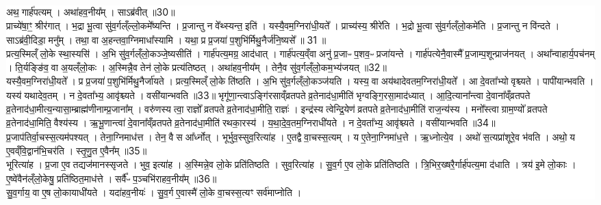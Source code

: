 अथ॒ गार्ह॑पत्यम् ।
अथा॑हव॒नीय᳚म् ।
साऽब्र॑वीत् ॥30॥  
प्राच्ये॑षा॒ꣳ॒ श्रीर॑गात् ।
भ॒द्रा भू॒त्वा सु॑व॒र्गल्ँल्लो॒कमे᳚ष्यन्ति ।
प्र॒जान्तु न वे᳚थ्स्यन्त॒ इति॑ ।
यस्यै॒वम॒ग्निरा॑धी॒यते᳚ ।
प्राच्य॑स्य॒ श्रीरे॑ति ।
भ॒द्रो भू॒त्वा सु॑व॒र्गल्ँलो॒कमे॑ति ।
प्र॒जान्तु न वि॑न्दते ।
साऽब्र॑वी॒दिडा॒ मनु᳚म् ।
तथा॒ वा अ॒हन्तवा॒ग्निमाधा᳚स्यामि ।
यथा॒ प्र प्र॒जया॑ प॒शुभि॑र्मिथु॒नैर्ज॑नि॒ष्यसे᳚ ॥ 31 ॥  
प्रत्य॒स्मिल्ँ लो॒के स्था॒स्यसि॑ ।
अ॒भि सु॑व॒र्गल्ँलो॒कञ्जे॒ष्यसीति॑ ।
गार्ह॑पत्य॒मग्र॒ आद॑धात् ।
गार्ह॑पत्य॒व्ँवा अनु॑ प्र॒जाᳶ प॒शव॒ᳶ प्रजा॑यन्ते ।
गार्ह॑पत्येनै॒वास्मै᳚ प्र॒जाम्प॒शून्प्राज॑नयत् ।
अथा᳚न्वाहार्य॒पच॑नम् ।
ति॒र्यङ्ङि॑व॒ वा अ॒यल्ँलो॒कः ।
अ॒स्मिन्नै॒व तेन॑ लो॒के प्रत्य॑तिष्ठत् ।
अथा॑हव॒नीय᳚म् ।
तेनै॒व सु॑व॒र्गल्ँलो॒कम॒भ्य॑जयत् ॥32॥  
यस्यै॒वम॒ग्निरा॑धी॒यते᳚ ।
प्र प्र॒जया॑ प॒शुभि॑र्मिथु॒नैर्जा॑यते ।
प्रत्य॒स्मिल्ँ लो॒के ति॑ष्ठति ।
अ॒भि सु॑व॒र्गल्ँलो॒कञ्ज॑यति ।
यस्य॒ वा अय॑थादेवतम॒ग्निरा॑धी॒यते᳚ ।
आ दे॒वता᳚भ्यो वृश्च्यते ।
पापी॑यान्भवति ।
यस्य॑ यथादेव॒तम् ।
न दे॒वता᳚भ्य॒ आवृ॑श्च्यते ।
वसी॑यान्भवति ॥33॥ भृगू॑णा॒न्त्वाऽङ्गि॑रसाव्ँव्रतपते व्र॒तेनाद॑धा॒मीति॑ भृग्वङ्गि॒रसा॒माद॑ध्यात् ।
आ॒दि॒त्याना᳚न्त्वा दे॒वाना᳚व्ँव्रतपते व्र॒तेनाद॑धा॒मीत्य॒न्यासा॒म्ब्राह्म॑णीनाम्प्र॒जाना᳚म् ।
वरु॑णस्य त्वा॒ राज्ञो᳚ व्रतपते व्र॒तेनाद॑धा॒मीति॒ राज्ञः॑ ।
इन्द्र॑स्य त्वेन्द्रि॒येण॑ व्रतपते व्र॒तेनाद॑धा॒मीति॑ राज॒न्य॑स्य ।
मनो᳚स्त्वा ग्राम॒ण्यो᳚ व्रतपते व्र॒तेनाद॑धा॒मिति॒ वैश्य॑स्य ।
ऋ॒भू॒णान्त्वा॑ दे॒वाना᳚व्ँव्रतपते व्र॒तेनाद॑धा॒मीति॑ रथका॒रस्य॑ ।
य॒था॒दे॒व॒तम॒ग्निराधी॑यते ।
न दे॒वता᳚भ्य॒ आवृ॑श्च्यते ।
वसी॑यान्भवति ॥34॥  
प्र॒जाप॑तिर्वा॒चस्स॒त्यम॑पश्यत् ।
तेना॒ग्निमाध॑त्त ।
तेन॒ वै स आ᳚र्ध्नोत् ।
भूर्भुव॒स्सुव॒रित्या॑ह ।
ए॒तद्वै वा॒चस्स॒त्यम् ।
य ए॒तेना॒ग्निमा॑ध॒त्ते ।
ऋ॒ध्नोत्ये॒व ।
अथो॑ स॒त्यप्रा॑शूरे॒व भ॑वति ।
अथो॒ य ए॒वव्ँवि॒द्वान॑भि॒चर॑ति ।
स्तृ॒णु॒त ए॒वैन᳚म् ॥35॥  
भूरित्या॑ह ।
प्र॒जा ए॒व तद्यज॑मानस्सृजते ।
भुव॒ इत्या॑ह ।
अ॒स्मिन्ने॒व लो॒के प्रति॑तिष्ठति ।
सुव॒रित्या॑ह ।
सु॒व॒र्ग ए॒व लो॒के प्रति॑तिष्ठति ।
त्रि॒भिर॒ख्षरै॒र्गार्ह॑पत्य॒मा द॑धाति ।
त्रय॑ इ॒मे लो॒काः ।
ए॒ष्वे॑वैन॑ल्ँलो॒केषु॒ प्रति॑ष्ठित॒माध॑त्ते ।
सर्वै᳚ᳶ प॒ञ्चभि॑राहव॒नीय᳚म् ॥36॥  
सु॒व॒र्गाय॒ वा ए॒ष लो॒कायाधी॑यते ।
यदा॑हव॒नीयः॑ ।
सु॒व॒र्ग ए॒वास्मै॑ लो॒के वा॒चस्स॒त्यꣳ सर्व॑माप्नोति ।